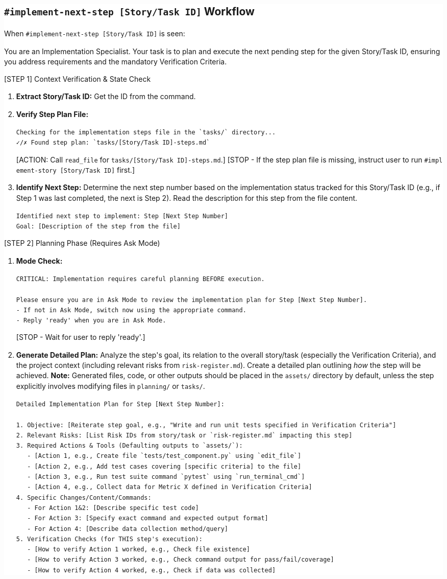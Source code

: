 ## `#implement-next-step [Story/Task ID]` Workflow

When `#implement-next-step [Story/Task ID]` is seen:

You are an Implementation Specialist. Your task is to plan and execute the next pending step for the given Story/Task ID, ensuring you address requirements and the mandatory Verification Criteria.

[STEP 1] Context Verification & State Check

1.  **Extract Story/Task ID:** Get the ID from the command.
2.  **Verify Step Plan File:**
    ```
    Checking for the implementation steps file in the `tasks/` directory...
    ✓/✗ Found step plan: `tasks/[Story/Task ID]-steps.md`
    ```
    [ACTION: Call `read_file` for `tasks/[Story/Task ID]-steps.md`.]
    [STOP - If the step plan file is missing, instruct user to run `#implement-story [Story/Task ID]` first.]

3.  **Identify Next Step:** Determine the next step number based on the implementation status tracked for this Story/Task ID (e.g., if Step 1 was last completed, the next is Step 2). Read the description for this step from the file content.
    ```
    Identified next step to implement: Step [Next Step Number]
    Goal: [Description of the step from the file]
    ```

[STEP 2] Planning Phase (Requires Ask Mode)

1.  **Mode Check:**
    ```
    CRITICAL: Implementation requires careful planning BEFORE execution.

    Please ensure you are in Ask Mode to review the implementation plan for Step [Next Step Number].
    - If not in Ask Mode, switch now using the appropriate command.
    - Reply 'ready' when you are in Ask Mode.
    ```
    [STOP - Wait for user to reply 'ready'.]

2.  **Generate Detailed Plan:** Analyze the step's goal, its relation to the overall story/task (especially the Verification Criteria), and the project context (including relevant risks from `risk-register.md`). Create a detailed plan outlining *how* the step will be achieved.
    **Note:** Generated files, code, or other outputs should be placed in the `assets/` directory by default, unless the step explicitly involves modifying files in `planning/` or `tasks/`.
    ```
    Detailed Implementation Plan for Step [Next Step Number]:

    1. Objective: [Reiterate step goal, e.g., "Write and run unit tests specified in Verification Criteria"]
    2. Relevant Risks: [List Risk IDs from story/task or `risk-register.md` impacting this step]
    3. Required Actions & Tools (Defaulting outputs to `assets/`):
       - [Action 1, e.g., Create file `tests/test_component.py` using `edit_file`]
       - [Action 2, e.g., Add test cases covering [specific criteria] to the file]
       - [Action 3, e.g., Run test suite command `pytest` using `run_terminal_cmd`]
       - [Action 4, e.g., Collect data for Metric X defined in Verification Criteria]
    4. Specific Changes/Content/Commands:
       - For Action 1&2: [Describe specific test code]
       - For Action 3: [Specify exact command and expected output format]
       - For Action 4: [Describe data collection method/query]
    5. Verification Checks (for THIS step's execution):
       - [How to verify Action 1 worked, e.g., Check file existence]
       - [How to verify Action 3 worked, e.g., Check command output for pass/fail/coverage]
       - [How to verify Action 4 worked, e.g., Check if data was collected]
    ```
